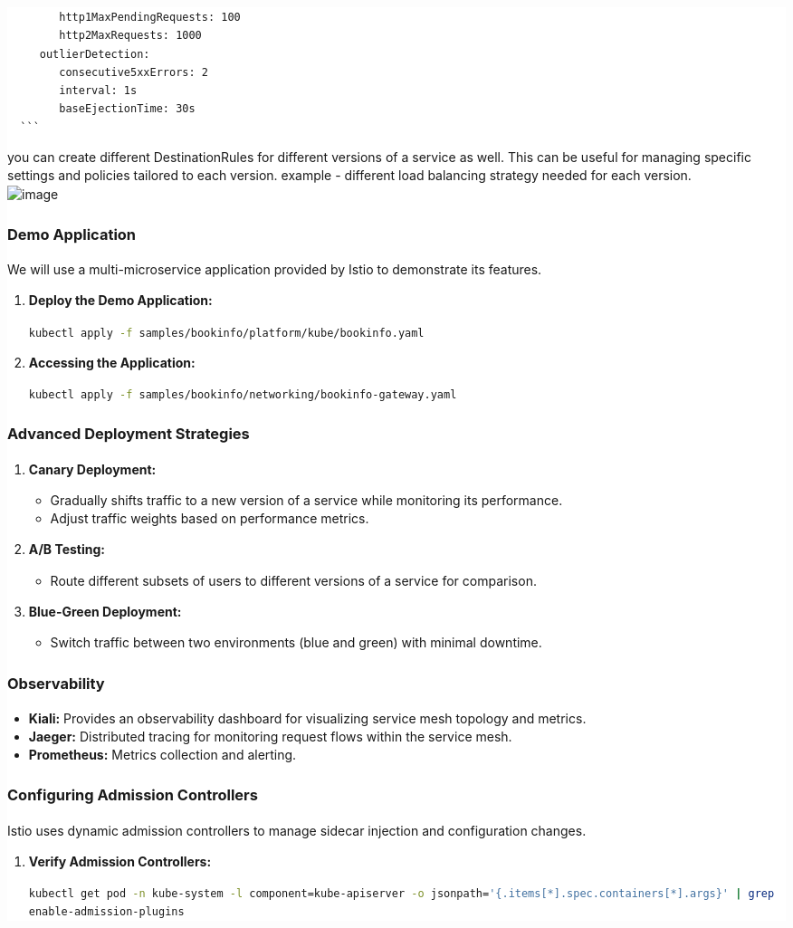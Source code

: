             http1MaxPendingRequests: 100
            http2MaxRequests: 1000
         outlierDetection:
            consecutive5xxErrors: 2
            interval: 1s
            baseEjectionTime: 30s
      ```

you can create different DestinationRules for different versions of a service as well. This can be useful for managing specific settings and policies tailored to each version. example - different load balancing strategy needed for each version.  <br/>
![image](https://github.com/HimanshuMishra123/Kubernetes-Zero-to-Hero/assets/164254902/f5600d65-64db-4846-a2f7-1cbb06051c4f)


### Demo Application

We will use a multi-microservice application provided by Istio to demonstrate its features.

1. **Deploy the Demo Application:**
   ```sh
   kubectl apply -f samples/bookinfo/platform/kube/bookinfo.yaml
   ```

2. **Accessing the Application:**
   ```sh
   kubectl apply -f samples/bookinfo/networking/bookinfo-gateway.yaml
   ```

### Advanced Deployment Strategies

1. **Canary Deployment:**
   - Gradually shifts traffic to a new version of a service while monitoring its performance.
   - Adjust traffic weights based on performance metrics.

2. **A/B Testing:**
   - Route different subsets of users to different versions of a service for comparison.

3. **Blue-Green Deployment:**
   - Switch traffic between two environments (blue and green) with minimal downtime.

### Observability

- **Kiali:** Provides an observability dashboard for visualizing service mesh topology and metrics.
- **Jaeger:** Distributed tracing for monitoring request flows within the service mesh.
- **Prometheus:** Metrics collection and alerting.

### Configuring Admission Controllers

Istio uses dynamic admission controllers to manage sidecar injection and configuration changes.

1. **Verify Admission Controllers:**
   ```sh
   kubectl get pod -n kube-system -l component=kube-apiserver -o jsonpath='{.items[*].spec.containers[*].args}' | grep enable-admission-plugins
   ```
